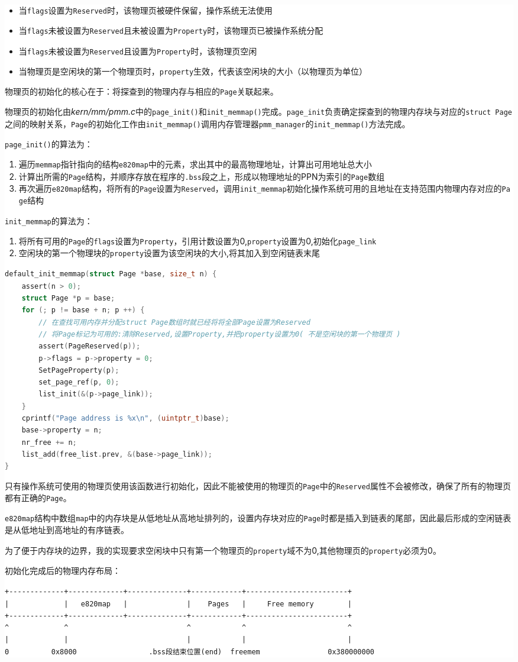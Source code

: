 - 当`flags`设置为`Reserved`时，该物理页被硬件保留，操作系统无法使用
- 当`flags`未被设置为`Reserved`且未被设置为`Property`时，该物理页已被操作系统分配
- 当`flags`未被设置为`Reserved`且设置为`Property`时，该物理页空闲

- 当物理页是空闲块的第一个物理页时，`property`生效，代表该空闲块的大小（以物理页为单位）

物理页的初始化的核心在于：将探查到的物理内存与相应的`Page`关联起来。

物理页的初始化由*kern/mm/pmm.c*中的`page_init()`和`init_memmap()`完成。`page_init`负责确定探查到的物理内存块与对应的`struct Page`之间的映射关系，`Page`的初始化工作由`init_memmap()`调用内存管理器`pmm_manager`的`init_memmap()`方法完成。

`page_init()`的算法为：

1. 遍历`memmap`指针指向的结构`e820map`中的元素，求出其中的最高物理地址，计算出可用地址总大小
2. 计算出所需的`Page`结构，并顺序存放在程序的`.bss`段之上，形成以物理地址的PPN为索引的`Page`数组
3. 再次遍历`e820map`结构，将所有的`Page`设置为`Reserved`，调用`init_memmap`初始化操作系统可用的且地址在支持范围内物理内存对应的`Page`结构



`init_memmap`的算法为：

1. 将所有可用的`Page`的`flags`设置为`Property`，引用计数设置为0,`property`设置为0,初始化`page_link`
2. 空闲块的第一个物理块的`property`设置为该空闲块的大小,将其加入到空闲链表末尾

```C
default_init_memmap(struct Page *base, size_t n) {
    assert(n > 0);
    struct Page *p = base;
    for (; p != base + n; p ++) {
		// 在查找可用内存并分配struct Page数组时就已经将将全部Page设置为Reserved
		// 将Page标记为可用的:清除Reserved,设置Property,并把property设置为0( 不是空闲块的第一个物理页 )
        assert(PageReserved(p));
        p->flags = p->property = 0;
		SetPageProperty(p);
        set_page_ref(p, 0);
		list_init(&(p->page_link));
    }
	cprintf("Page address is %x\n", (uintptr_t)base);
    base->property = n;
    nr_free += n;
    list_add(free_list.prev, &(base->page_link));
}

```

只有操作系统可使用的物理页使用该函数进行初始化，因此不能被使用的物理页的`Page`中的`Reserved`属性不会被修改，确保了所有的物理页都有正确的`Page`。

`e820map`结构中数组`map`中的内存块是从低地址从高地址排列的，设置内存块对应的`Page`时都是插入到链表的尾部，因此最后形成的空闲链表是从低地址到高地址的有序链表。

为了便于内存块的边界，我的实现要求空闲块中只有第一个物理页的`property`域不为0,其他物理页的`property`必须为0。

初始化完成后的物理内存布局：

```
+-------------+-------------+--------------+------------+------------------------+
|             |   e820map   |              |    Pages   |     Free memory        |
+-------------+-------------+--------------+------------+------------------------+
^             ^                            ^            ^                        ^
|             |                            |            |                        |
0          0x8000                 .bss段结束位置(end)  freemem                0x380000000
```
